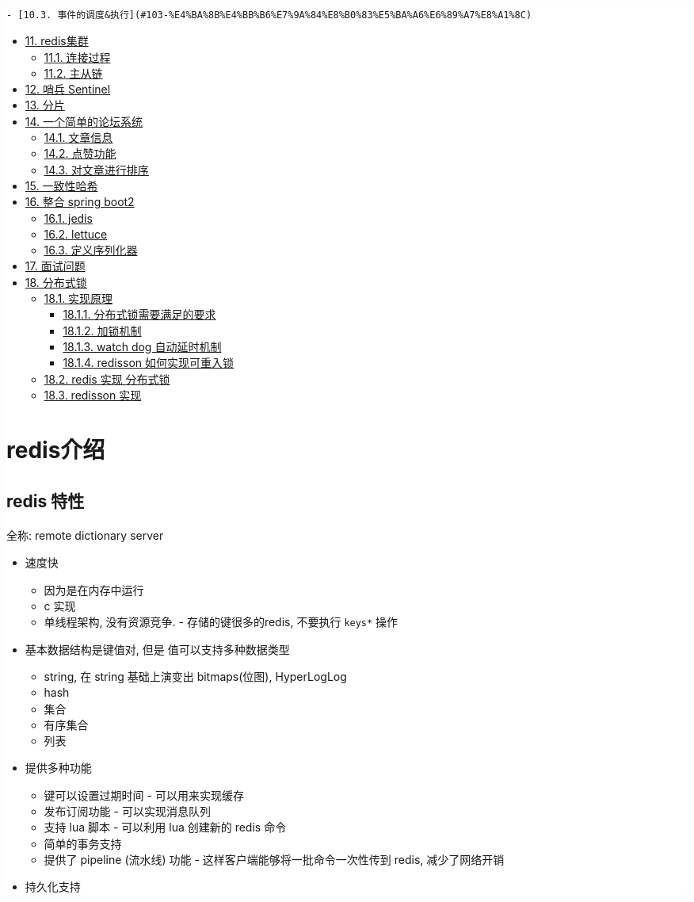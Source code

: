     - [10.3. 事件的调度&执行](#103-%E4%BA%8B%E4%BB%B6%E7%9A%84%E8%B0%83%E5%BA%A6%E6%89%A7%E8%A1%8C)
- [11. redis集群](#11-redis%E9%9B%86%E7%BE%A4)
    - [11.1. 连接过程](#111-%E8%BF%9E%E6%8E%A5%E8%BF%87%E7%A8%8B)
    - [11.2. 主从链](#112-%E4%B8%BB%E4%BB%8E%E9%93%BE)
- [12. 哨兵 Sentinel](#12-%E5%93%A8%E5%85%B5-sentinel)
- [13. 分片](#13-%E5%88%86%E7%89%87)
- [14. 一个简单的论坛系统](#14-%E4%B8%80%E4%B8%AA%E7%AE%80%E5%8D%95%E7%9A%84%E8%AE%BA%E5%9D%9B%E7%B3%BB%E7%BB%9F)
    - [14.1. 文章信息](#141-%E6%96%87%E7%AB%A0%E4%BF%A1%E6%81%AF)
    - [14.2. 点赞功能](#142-%E7%82%B9%E8%B5%9E%E5%8A%9F%E8%83%BD)
    - [14.3. 对文章进行排序](#143-%E5%AF%B9%E6%96%87%E7%AB%A0%E8%BF%9B%E8%A1%8C%E6%8E%92%E5%BA%8F)
- [15. 一致性哈希](#15-%E4%B8%80%E8%87%B4%E6%80%A7%E5%93%88%E5%B8%8C)
- [16. 整合 spring boot2](#16-%E6%95%B4%E5%90%88-spring-boot2)
    - [16.1. jedis](#161-jedis)
    - [16.2. lettuce](#162-lettuce)
    - [16.3. 定义序列化器](#163-%E5%AE%9A%E4%B9%89%E5%BA%8F%E5%88%97%E5%8C%96%E5%99%A8)
- [17. 面试问题](#17-%E9%9D%A2%E8%AF%95%E9%97%AE%E9%A2%98)
- [18. 分布式锁](#18-%E5%88%86%E5%B8%83%E5%BC%8F%E9%94%81)
    - [18.1. 实现原理](#181-%E5%AE%9E%E7%8E%B0%E5%8E%9F%E7%90%86)
        - [18.1.1. 分布式锁需要满足的要求](#1811-%E5%88%86%E5%B8%83%E5%BC%8F%E9%94%81%E9%9C%80%E8%A6%81%E6%BB%A1%E8%B6%B3%E7%9A%84%E8%A6%81%E6%B1%82)
        - [18.1.2. 加锁机制](#1812-%E5%8A%A0%E9%94%81%E6%9C%BA%E5%88%B6)
        - [18.1.3. watch dog 自动延时机制](#1813-watch-dog-%E8%87%AA%E5%8A%A8%E5%BB%B6%E6%97%B6%E6%9C%BA%E5%88%B6)
        - [18.1.4. redisson 如何实现可重入锁](#1814-redisson-%E5%A6%82%E4%BD%95%E5%AE%9E%E7%8E%B0%E5%8F%AF%E9%87%8D%E5%85%A5%E9%94%81)
    - [18.2. redis 实现 分布式锁](#182-redis-%E5%AE%9E%E7%8E%B0-%E5%88%86%E5%B8%83%E5%BC%8F%E9%94%81)
    - [18.3. redisson 实现](#183-redisson-%E5%AE%9E%E7%8E%B0)



# redis介绍

## redis 特性

全称: remote dictionary server

- 速度快

  - 因为是在内存中运行
  - c 实现
  - 单线程架构, 没有资源竞争. - 存储的键很多的redis, 不要执行 `keys*` 操作
- 基本数据结构是键值对, 但是 值可以支持多种数据类型

  - string, 在 string 基础上演变出 bitmaps(位图), HyperLogLog
  - hash
  - 集合
  - 有序集合
  - 列表
- 提供多种功能

  - 键可以设置过期时间 - 可以用来实现缓存
  - 发布订阅功能 - 可以实现消息队列
  - 支持 lua 脚本 - 可以利用 lua 创建新的 redis 命令
  - 简单的事务支持
  - 提供了 pipeline (流水线) 功能 - 这样客户端能够将一批命令一次性传到 redis, 减少了网络开销
- 持久化支持
